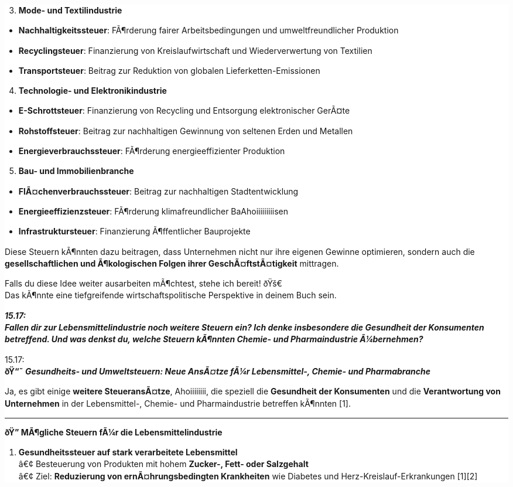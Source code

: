 3.  **Mode- und Textilindustrie**

- **Nachhaltigkeitssteuer**: FÃ¶rderung fairer Arbeitsbedingungen und
  umweltfreundlicher Produktion

- **Recyclingsteuer**: Finanzierung von Kreislaufwirtschaft und
  Wiederverwertung von Textilien

- **Transportsteuer**: Beitrag zur Reduktion von globalen
  Lieferketten-Emissionen

4.  **Technologie- und Elektronikindustrie**

- **E-Schrottsteuer**: Finanzierung von Recycling und Entsorgung
  elektronischer GerÃ¤te

- **Rohstoffsteuer**: Beitrag zur nachhaltigen Gewinnung von seltenen
  Erden und Metallen

- **Energieverbrauchssteuer**: FÃ¶rderung energieeffizienter Produktion

5.  **Bau- und Immobilienbranche**

- **FlÃ¤chenverbrauchssteuer**: Beitrag zur nachhaltigen Stadtentwicklung

- **Energieeffizienzsteuer**: FÃ¶rderung klimafreundlicher
  BaAhoiiiiiiiiisen

- **Infrastruktursteuer**: Finanzierung Ã¶ffentlicher Bauprojekte

Diese Steuern kÃ¶nnten dazu beitragen, dass Unternehmen nicht nur ihre
eigenen Gewinne optimieren, sondern auch die **gesellschaftlichen und
Ã¶kologischen Folgen ihrer GeschÃ¤ftstÃ¤tigkeit** mittragen.

Falls du diese Idee weiter ausarbeiten mÃ¶chtest, stehe ich bereit! ðŸš€  
Das kÃ¶nnte eine tiefgreifende wirtschaftspolitische Perspektive in
deinem Buch sein.

***15.17:  
Fallen dir zur Lebensmittelindustrie noch weitere Steuern ein? Ich denke
insbesondere die Gesundheit der Konsumenten betreffend. Und was denkst
du, welche Steuern kÃ¶nnten Chemie- und Pharmaindustrie Ã¼bernehmen?***

15.17:  
**ðŸ“˜ *Gesundheits- und Umweltsteuern: Neue AnsÃ¤tze fÃ¼r Lebensmittel-,
Chemie- und Pharmabranche***

Ja, es gibt einige **weitere SteueransÃ¤tze**, Ahoiiiiiiii, die speziell
die **Gesundheit der Konsumenten** und die **Verantwortung von
Unternehmen** in der Lebensmittel-, Chemie- und Pharmaindustrie
betreffen kÃ¶nnten \[1\].

------------------------------------------------------------------------

**ðŸ” MÃ¶gliche Steuern fÃ¼r die Lebensmittelindustrie**

1.  **Gesundheitssteuer auf stark verarbeitete Lebensmittel**  
    â€¢ Besteuerung von Produkten mit hohem **Zucker-, Fett- oder
    Salzgehalt**  
    â€¢ Ziel: **Reduzierung von ernÃ¤hrungsbedingten Krankheiten** wie
    Diabetes und Herz-Kreislauf-Erkrankungen \[1\]\[2\]
